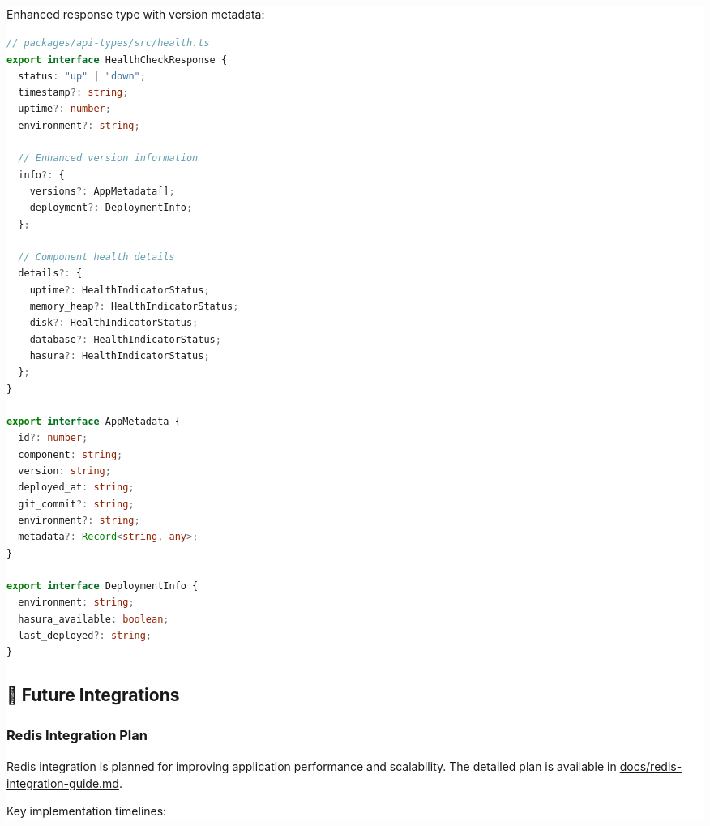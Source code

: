 Enhanced response type with version metadata:

```typescript
// packages/api-types/src/health.ts
export interface HealthCheckResponse {
  status: "up" | "down";
  timestamp?: string;
  uptime?: number;
  environment?: string;

  // Enhanced version information
  info?: {
    versions?: AppMetadata[];
    deployment?: DeploymentInfo;
  };

  // Component health details
  details?: {
    uptime?: HealthIndicatorStatus;
    memory_heap?: HealthIndicatorStatus;
    disk?: HealthIndicatorStatus;
    database?: HealthIndicatorStatus;
    hasura?: HealthIndicatorStatus;
  };
}

export interface AppMetadata {
  id?: number;
  component: string;
  version: string;
  deployed_at: string;
  git_commit?: string;
  environment?: string;
  metadata?: Record<string, any>;
}

export interface DeploymentInfo {
  environment: string;
  hasura_available: boolean;
  last_deployed?: string;
}
```

## 🔮 Future Integrations

### Redis Integration Plan

Redis integration is planned for improving application performance and scalability. The detailed plan is available in [docs/redis-integration-guide.md](docs/redis-integration-guide.md).

Key implementation timelines:
